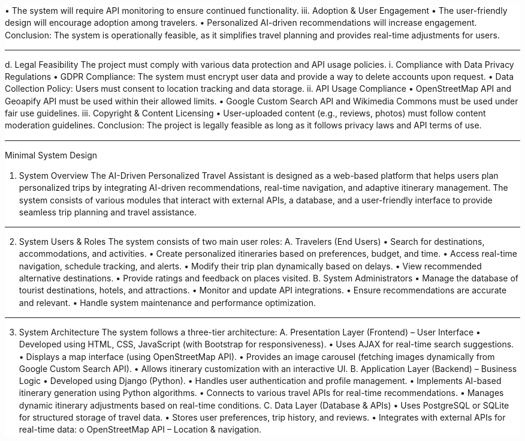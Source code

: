 •	The system will require API monitoring to ensure continued functionality.
iii. Adoption & User Engagement
•	The user-friendly design will encourage adoption among travelers.
•	Personalized AI-driven recommendations will increase engagement.
Conclusion: The system is operationally feasible, as it simplifies travel planning and provides real-time adjustments for users.
________________________________________
d. Legal Feasibility
The project must comply with various data protection and API usage policies.
i. Compliance with Data Privacy Regulations
•	GDPR Compliance: The system must encrypt user data and provide a way to delete accounts upon request.
•	Data Collection Policy: Users must consent to location tracking and data storage.
ii. API Usage Compliance
•	OpenStreetMap API and Geoapify API must be used within their allowed limits.
•	Google Custom Search API and Wikimedia Commons must be used under fair use guidelines.
iii. Copyright & Content Licensing
•	User-uploaded content (e.g., reviews, photos) must follow content moderation guidelines.
Conclusion: The project is legally feasible as long as it follows privacy laws and API terms of use.
________________________________________

Minimal System Design
1. System Overview
The AI-Driven Personalized Travel Assistant is designed as a web-based platform that helps users plan personalized trips by integrating AI-driven recommendations, real-time navigation, and adaptive itinerary management. The system consists of various modules that interact with external APIs, a database, and a user-friendly interface to provide seamless trip planning and travel assistance.
________________________________________
2. System Users & Roles
The system consists of two main user roles:
A. Travelers (End Users)
•	Search for destinations, accommodations, and activities.
•	Create personalized itineraries based on preferences, budget, and time.
•	Access real-time navigation, schedule tracking, and alerts.
•	Modify their trip plan dynamically based on delays.
•	View recommended alternative destinations.
•	Provide ratings and feedback on places visited.
B. System Administrators
•	Manage the database of tourist destinations, hotels, and attractions.
•	Monitor and update API integrations.
•	Ensure recommendations are accurate and relevant.
•	Handle system maintenance and performance optimization.
________________________________________
3. System Architecture
The system follows a three-tier architecture:
A. Presentation Layer (Frontend) – User Interface
•	Developed using HTML, CSS, JavaScript (with Bootstrap for responsiveness).
•	Uses AJAX for real-time search suggestions.
•	Displays a map interface (using OpenStreetMap API).
•	Provides an image carousel (fetching images dynamically from Google Custom Search API).
•	Allows itinerary customization with an interactive UI.
B. Application Layer (Backend) – Business Logic
•	Developed using Django (Python).
•	Handles user authentication and profile management.
•	Implements AI-based itinerary generation using Python algorithms.
•	Connects to various travel APIs for real-time recommendations.
•	Manages dynamic itinerary adjustments based on real-time conditions.
C. Data Layer (Database & APIs)
•	Uses PostgreSQL or SQLite for structured storage of travel data.
•	Stores user preferences, trip history, and reviews.
•	Integrates with external APIs for real-time data:
o	OpenStreetMap API – Location & navigation.